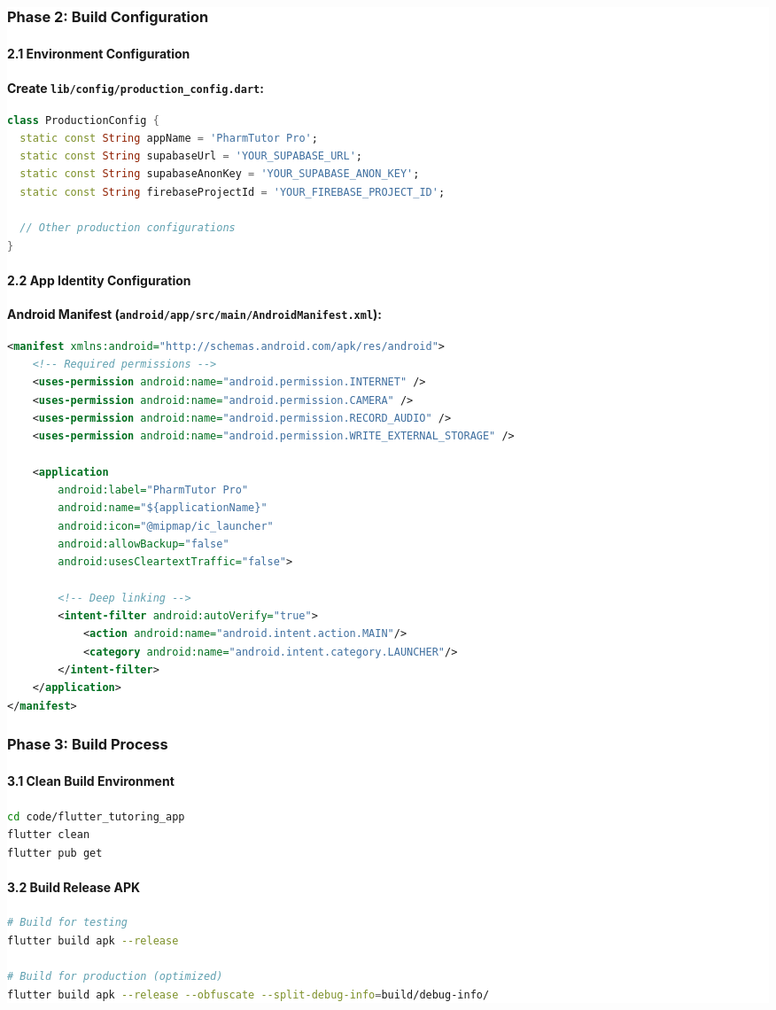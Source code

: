 ### **Phase 2: Build Configuration**

#### 2.1 **Environment Configuration**

**Create `lib/config/production_config.dart`:**
```dart
class ProductionConfig {
  static const String appName = 'PharmTutor Pro';
  static const String supabaseUrl = 'YOUR_SUPABASE_URL';
  static const String supabaseAnonKey = 'YOUR_SUPABASE_ANON_KEY';
  static const String firebaseProjectId = 'YOUR_FIREBASE_PROJECT_ID';
  
  // Other production configurations
}
```

#### 2.2 **App Identity Configuration**

**Android Manifest (`android/app/src/main/AndroidManifest.xml`):**
```xml
<manifest xmlns:android="http://schemas.android.com/apk/res/android">
    <!-- Required permissions -->
    <uses-permission android:name="android.permission.INTERNET" />
    <uses-permission android:name="android.permission.CAMERA" />
    <uses-permission android:name="android.permission.RECORD_AUDIO" />
    <uses-permission android:name="android.permission.WRITE_EXTERNAL_STORAGE" />
    
    <application
        android:label="PharmTutor Pro"
        android:name="${applicationName}"
        android:icon="@mipmap/ic_launcher"
        android:allowBackup="false"
        android:usesCleartextTraffic="false">
        
        <!-- Deep linking -->
        <intent-filter android:autoVerify="true">
            <action android:name="android.intent.action.MAIN"/>
            <category android:name="android.intent.category.LAUNCHER"/>
        </intent-filter>
    </application>
</manifest>
```

### **Phase 3: Build Process**

#### 3.1 **Clean Build Environment**
```bash
cd code/flutter_tutoring_app
flutter clean
flutter pub get
```

#### 3.2 **Build Release APK**
```bash
# Build for testing
flutter build apk --release

# Build for production (optimized)
flutter build apk --release --obfuscate --split-debug-info=build/debug-info/
```
